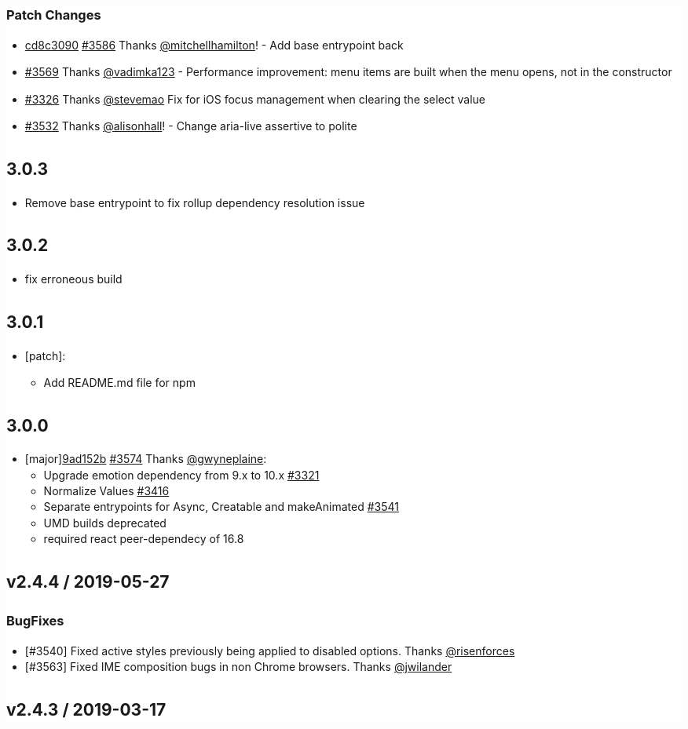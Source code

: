 ### Patch Changes

- [cd8c3090](https://github.com/JedWatson/react-select/commit/cd8c3090) [#3586](https://github.com/JedWatson/react-select/pull/3586) Thanks [@mitchellhamilton](https://github.com/mitchellhamilton)! - Add base entrypoint back

- [#3569](https://github.com/JedWatson/react-select/pull/3569) Thanks [@vadimka123](https://github.com/vadimka123) - Performance improvement: menu items are built when the menu opens, not in the constructor

- [#3326](https://github.com/JedWatson/react-select/pull/3326) Thanks [@stevemao](https://github.com/stevemao) Fix for iOS focus management when clearing the select value

- [#3532](https://github.com/JedWatson/react-select/pull/3532) Thanks [@alisonhall](https://github.com/alisonhall)! - Change aria-live assertive to polite

## 3.0.3

- Remove base entrypoint to fix rollup dependency resolution issue

## 3.0.2

- fix erroneous build

## 3.0.1

- [patch][](https://github.com/JedWatson/react-select/commit/):

  - Add README.md file for npm

## 3.0.0

- [major][9ad152b](https://github.com/JedWatson/react-select/commit/9ad152b) [#3574](https://github.com/JedWatson/react-select/pulls/3574) Thanks [@gwyneplaine](https://github.com/gwyneplaine):
  - Upgrade emotion dependency from 9.x to 10.x [#3321](https://github.com/JedWatson/react-select/pull/3321)
  - Normalize Values [#3416](https://github.com/JedWatson/react-select/pull/3416)
  - Separate entrypoints for Async, Creatable and makeAnimated [#3541](https://github.com/JedWatson/react-select/pull/3541)
  - UMD builds deprecated
  - required react peer-dependecy of 16.8

## v2.4.4 / 2019-05-27

### BugFixes

- [#3540] Fixed active styles previously being applied to disabled options. Thanks [@risenforces](https://github.com/risenforces)
- [#3563] Fixed IME composition bugs in non Chrome browsers. Thanks [@jwilander](https://github.com/jwilander)

## v2.4.3 / 2019-03-17
